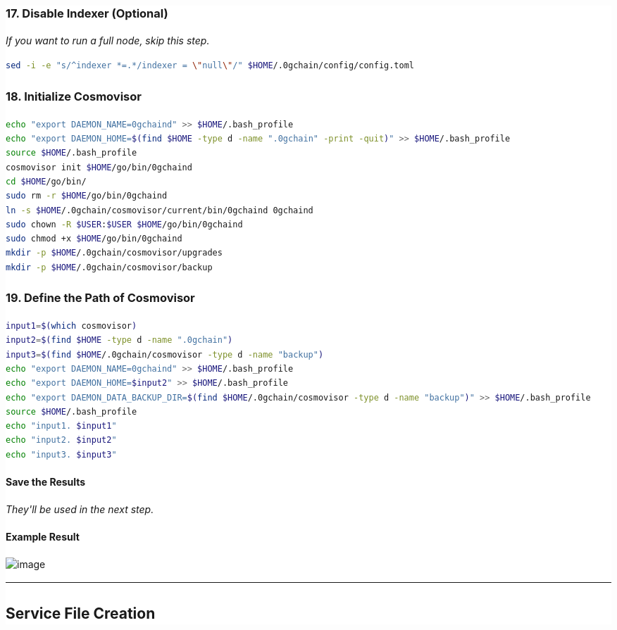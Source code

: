 ### 17. Disable Indexer (Optional)

_If you want to run a full node, skip this step._

```bash
sed -i -e "s/^indexer *=.*/indexer = \"null\"/" $HOME/.0gchain/config/config.toml
```

### 18. Initialize Cosmovisor

```bash
echo "export DAEMON_NAME=0gchaind" >> $HOME/.bash_profile
echo "export DAEMON_HOME=$(find $HOME -type d -name ".0gchain" -print -quit)" >> $HOME/.bash_profile
source $HOME/.bash_profile
cosmovisor init $HOME/go/bin/0gchaind
cd $HOME/go/bin/
sudo rm -r $HOME/go/bin/0gchaind
ln -s $HOME/.0gchain/cosmovisor/current/bin/0gchaind 0gchaind
sudo chown -R $USER:$USER $HOME/go/bin/0gchaind
sudo chmod +x $HOME/go/bin/0gchaind
mkdir -p $HOME/.0gchain/cosmovisor/upgrades
mkdir -p $HOME/.0gchain/cosmovisor/backup
```

### 19. Define the Path of Cosmovisor

```bash
input1=$(which cosmovisor)
input2=$(find $HOME -type d -name ".0gchain")
input3=$(find $HOME/.0gchain/cosmovisor -type d -name "backup")
echo "export DAEMON_NAME=0gchaind" >> $HOME/.bash_profile
echo "export DAEMON_HOME=$input2" >> $HOME/.bash_profile
echo "export DAEMON_DATA_BACKUP_DIR=$(find $HOME/.0gchain/cosmovisor -type d -name "backup")" >> $HOME/.bash_profile
source $HOME/.bash_profile
echo "input1. $input1"
echo "input2. $input2"
echo "input3. $input3"
```

#### Save the Results

_They'll be used in the next step._

#### Example Result

![image](https://github.com/user-attachments/assets/af974b3d-f195-406f-9f97-c5b7c30cc88f)

---

## Service File Creation
